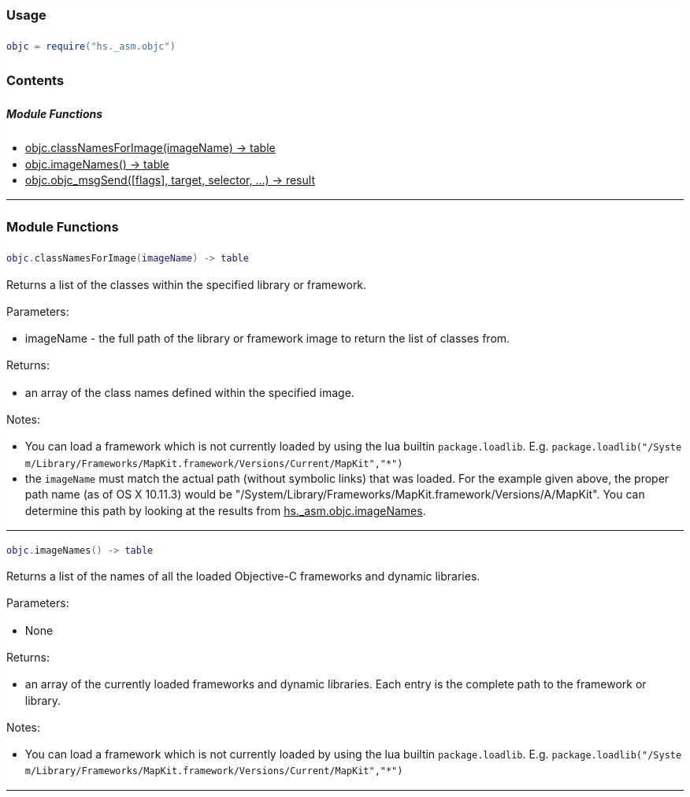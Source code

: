 ### Usage
~~~lua
objc = require("hs._asm.objc")
~~~

### Contents


##### Module Functions
* <a href="#classNamesForImage">objc.classNamesForImage(imageName) -> table</a>
* <a href="#imageNames">objc.imageNames() -> table</a>
* <a href="#objc_msgSend">objc.objc_msgSend([flags], target, selector, ...) -> result</a>

- - -

### Module Functions

<a name="classNamesForImage"></a>
~~~lua
objc.classNamesForImage(imageName) -> table
~~~
Returns a list of the classes within the specified library or framework.

Parameters:
 * imageName - the full path of the library or framework image to return the list of classes from.

Returns:
 * an array of the class names defined within the specified image.

Notes:
 * You can load a framework which is not currently loaded by using the lua builtin `package.loadlib`.  E.g. `package.loadlib("/System/Library/Frameworks/MapKit.framework/Versions/Current/MapKit","*")`
 * the `imageName` must match the actual path (without symbolic links) that was loaded.  For the example given above, the proper path name (as of OS X 10.11.3) would be "/System/Library/Frameworks/MapKit.framework/Versions/A/MapKit".  You can determine this path by looking at the results from [hs._asm.objc.imageNames](#imageNames).

- - -

<a name="imageNames"></a>
~~~lua
objc.imageNames() -> table
~~~
Returns a list of the names of all the loaded Objective-C frameworks and dynamic libraries.

Parameters:
 * None

Returns:
 * an array of the currently loaded frameworks and dynamic libraries.  Each entry is the complete path to the framework or library.

Notes:
 * You can load a framework which is not currently loaded by using the lua builtin `package.loadlib`.  E.g. `package.loadlib("/System/Library/Frameworks/MapKit.framework/Versions/Current/MapKit","*")`

- - -
